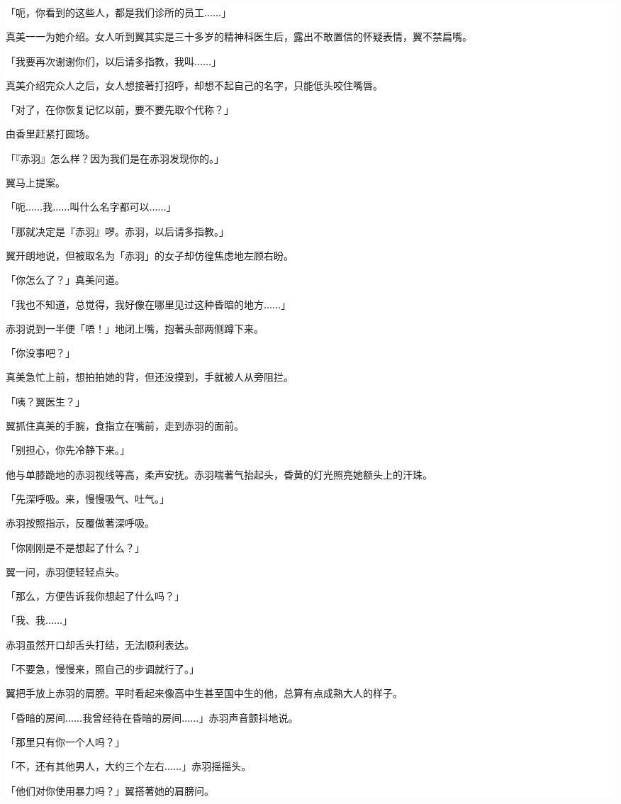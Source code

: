 「呃，你看到的这些人，都是我们诊所的员工……」

真美一一为她介绍。女人听到翼其实是三十多岁的精神科医生后，露出不敢置信的怀疑表情，翼不禁扁嘴。

「我要再次谢谢你们，以后请多指教，我叫……」

真美介绍完众人之后，女人想接著打招呼，却想不起自己的名字，只能低头咬住嘴唇。

「对了，在你恢复记忆以前，要不要先取个代称？」

由香里赶紧打圆场。

「『赤羽』怎么样？因为我们是在赤羽发现你的。」

翼马上提案。

「呃……我……叫什么名字都可以……」

「那就决定是『赤羽』啰。赤羽，以后请多指教。」

翼开朗地说，但被取名为「赤羽」的女子却仿徨焦虑地左顾右盼。

「你怎么了？」真美问道。

「我也不知道，总觉得，我好像在哪里见过这种昏暗的地方……」

赤羽说到一半便「唔！」地闭上嘴，抱著头部两侧蹲下来。

「你没事吧？」

真美急忙上前，想拍拍她的背，但还没摸到，手就被人从旁阻拦。

「咦？翼医生？」

翼抓住真美的手腕，食指立在嘴前，走到赤羽的面前。

「别担心，你先冷静下来。」

他与单膝跪地的赤羽视线等高，柔声安抚。赤羽喘著气抬起头，昏黄的灯光照亮她额头上的汗珠。

「先深呼吸。来，慢慢吸气、吐气。」

赤羽按照指示，反覆做著深呼吸。

「你刚刚是不是想起了什么？」

翼一问，赤羽便轻轻点头。

「那么，方便告诉我你想起了什么吗？」

「我、我……」

赤羽虽然开口却舌头打结，无法顺利表达。

「不要急，慢慢来，照自己的步调就行了。」

翼把手放上赤羽的肩膀。平时看起来像高中生甚至国中生的他，总算有点成熟大人的样子。

「昏暗的房间……我曾经待在昏暗的房间……」赤羽声音颤抖地说。

「那里只有你一个人吗？」

「不，还有其他男人，大约三个左右……」赤羽摇摇头。

「他们对你使用暴力吗？」翼搭著她的肩膀问。
